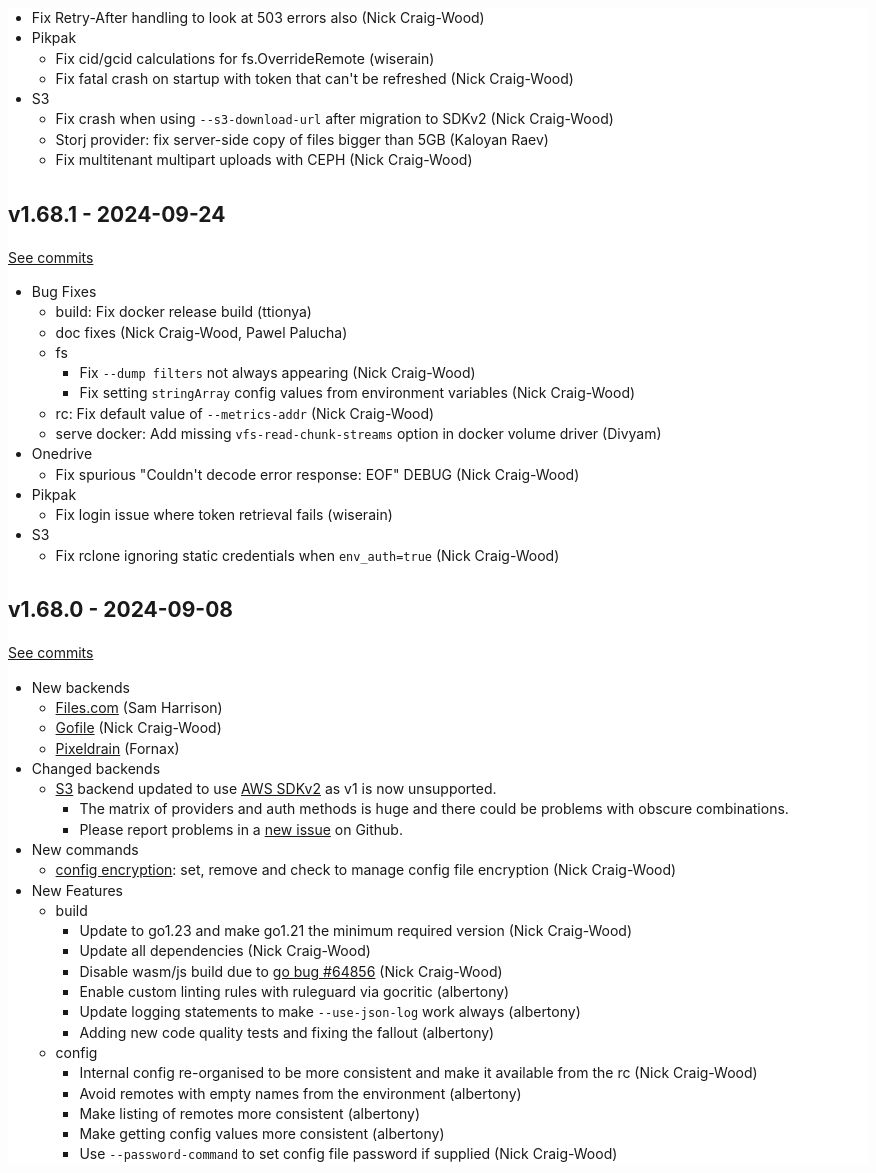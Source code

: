  - Fix Retry-After handling to look at 503 errors also (Nick Craig-Wood)
- Pikpak
  - Fix cid/gcid calculations for fs.OverrideRemote (wiserain)
  - Fix fatal crash on startup with token that can't be refreshed (Nick Craig-Wood)
- S3
  - Fix crash when using `--s3-download-url` after migration to SDKv2 (Nick Craig-Wood)
  - Storj provider: fix server-side copy of files bigger than 5GB (Kaloyan Raev)
  - Fix multitenant multipart uploads with CEPH (Nick Craig-Wood)

## v1.68.1 - 2024-09-24

[See commits](https://github.com/rclone/rclone/compare/v1.68.0...v1.68.1)

- Bug Fixes
  - build: Fix docker release build (ttionya)
  - doc fixes (Nick Craig-Wood, Pawel Palucha)
  - fs
    - Fix `--dump filters` not always appearing (Nick Craig-Wood)
    - Fix setting `stringArray` config values from environment variables (Nick Craig-Wood)
  - rc: Fix default value of `--metrics-addr` (Nick Craig-Wood)
  - serve docker: Add missing `vfs-read-chunk-streams` option in docker volume driver (Divyam)
- Onedrive
  - Fix spurious "Couldn't decode error response: EOF" DEBUG (Nick Craig-Wood)
- Pikpak
  - Fix login issue where token retrieval fails (wiserain)
- S3
  - Fix rclone ignoring static credentials when `env_auth=true` (Nick Craig-Wood)

## v1.68.0 - 2024-09-08

[See commits](https://github.com/rclone/rclone/compare/v1.67.0...v1.68.0)

- New backends
  - [Files.com](/filescom) (Sam Harrison)
  - [Gofile](/gofile/) (Nick Craig-Wood)
  - [Pixeldrain](/pixeldrain/) (Fornax)
- Changed backends
  - [S3](/s3/) backend updated to use [AWS SDKv2](https://github.com/aws/aws-sdk-go-v2) as v1 is now unsupported.
    - The matrix of providers and auth methods is huge and there could be problems with obscure combinations.
    - Please report problems in a [new issue](https://github.com/rclone/rclone/issues/new/choose) on Github.
- New commands
  - [config encryption](/commands/rclone_config_encryption/): set, remove and check to manage config file encryption (Nick Craig-Wood)
- New Features
  - build
    - Update to go1.23 and make go1.21 the minimum required version (Nick Craig-Wood)
    - Update all dependencies (Nick Craig-Wood)
    - Disable wasm/js build due to [go bug #64856](https://github.com/golang/go/issues/64856) (Nick Craig-Wood)
    - Enable custom linting rules with ruleguard via gocritic (albertony)
    - Update logging statements to make `--use-json-log` work always (albertony)
    - Adding new code quality tests and fixing the fallout (albertony)
  - config
    - Internal config re-organised to be more consistent and make it available from the rc (Nick Craig-Wood)
    - Avoid remotes with empty names from the environment (albertony)
    - Make listing of remotes more consistent (albertony)
    - Make getting config values more consistent (albertony)
    - Use `--password-command` to set config file password if supplied (Nick Craig-Wood)